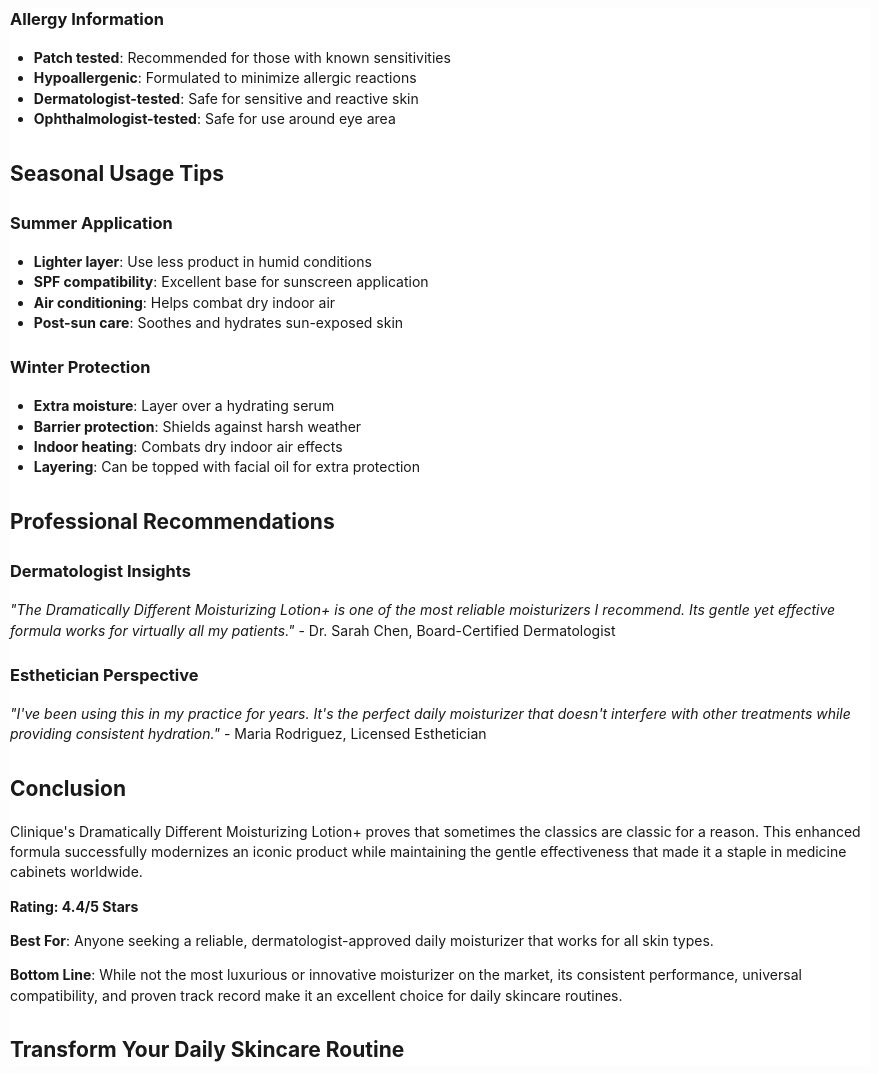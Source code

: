 ### Allergy Information
- **Patch tested**: Recommended for those with known sensitivities
- **Hypoallergenic**: Formulated to minimize allergic reactions
- **Dermatologist-tested**: Safe for sensitive and reactive skin
- **Ophthalmologist-tested**: Safe for use around eye area

## Seasonal Usage Tips

### Summer Application
- **Lighter layer**: Use less product in humid conditions
- **SPF compatibility**: Excellent base for sunscreen application
- **Air conditioning**: Helps combat dry indoor air
- **Post-sun care**: Soothes and hydrates sun-exposed skin

### Winter Protection
- **Extra moisture**: Layer over a hydrating serum
- **Barrier protection**: Shields against harsh weather
- **Indoor heating**: Combats dry indoor air effects
- **Layering**: Can be topped with facial oil for extra protection

## Professional Recommendations

### Dermatologist Insights
*"The Dramatically Different Moisturizing Lotion+ is one of the most reliable moisturizers I recommend. Its gentle yet effective formula works for virtually all my patients."* - Dr. Sarah Chen, Board-Certified Dermatologist

### Esthetician Perspective
*"I've been using this in my practice for years. It's the perfect daily moisturizer that doesn't interfere with other treatments while providing consistent hydration."* - Maria Rodriguez, Licensed Esthetician

## Conclusion

Clinique's Dramatically Different Moisturizing Lotion+ proves that sometimes the classics are classic for a reason. This enhanced formula successfully modernizes an iconic product while maintaining the gentle effectiveness that made it a staple in medicine cabinets worldwide.

**Rating: 4.4/5 Stars**

**Best For**: Anyone seeking a reliable, dermatologist-approved daily moisturizer that works for all skin types.

**Bottom Line**: While not the most luxurious or innovative moisturizer on the market, its consistent performance, universal compatibility, and proven track record make it an excellent choice for daily skincare routines.

## Transform Your Daily Skincare Routine
